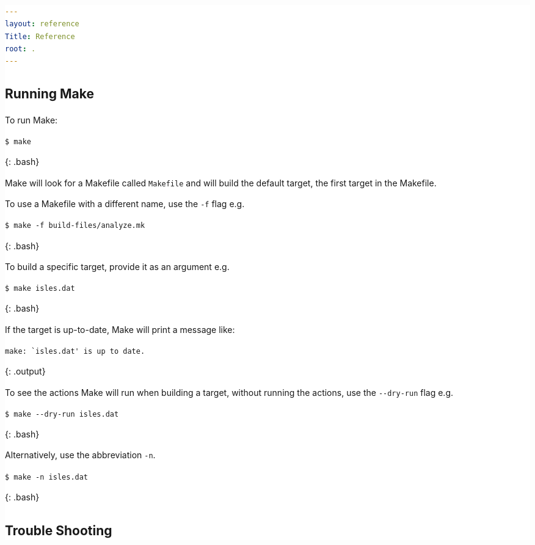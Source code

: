 ```yaml
---
layout: reference
Title: Reference
root: .
---
```


## Running Make

To run Make:

~~~
$ make
~~~
{: .bash}

Make will look for a Makefile called `Makefile` and will build the
default target, the first target in the Makefile.

To use a Makefile with a different name, use the `-f` flag e.g.

~~~
$ make -f build-files/analyze.mk
~~~
{: .bash}

To build a specific target, provide it as an argument e.g.

~~~
$ make isles.dat
~~~
{: .bash}

If the target is up-to-date, Make will print a message like:

~~~
make: `isles.dat' is up to date.
~~~
{: .output}

To see the actions Make will run when building a target, without
running the actions, use the `--dry-run` flag e.g.

~~~
$ make --dry-run isles.dat
~~~
{: .bash}

Alternatively, use the abbreviation `-n`.

~~~
$ make -n isles.dat
~~~
{: .bash}

## Trouble Shooting
